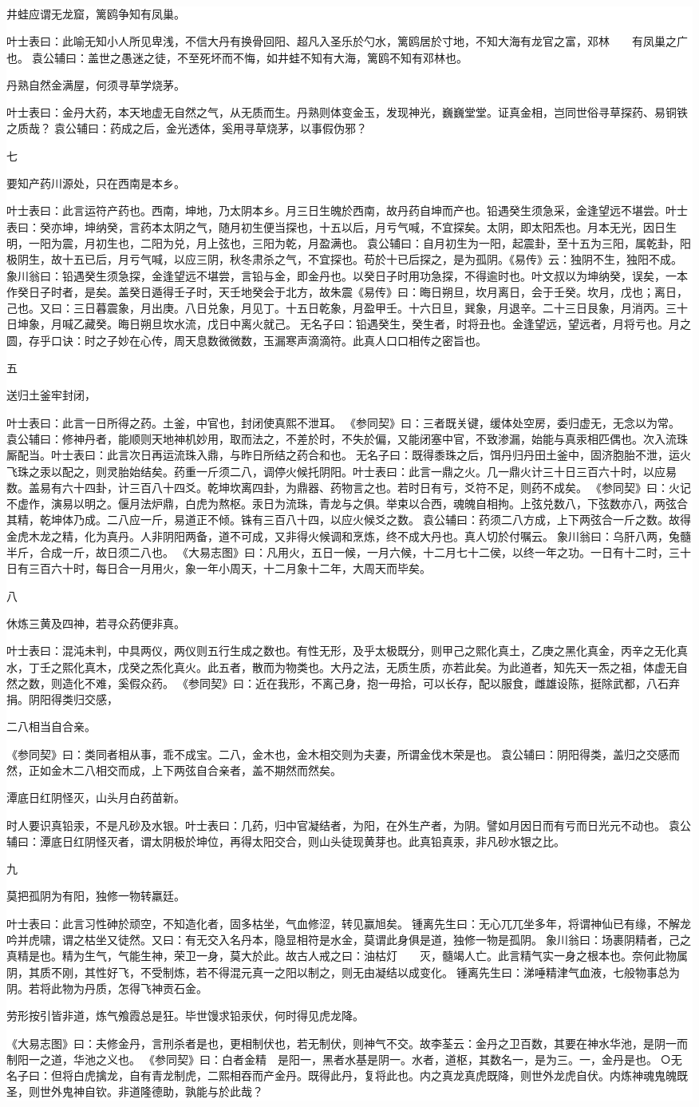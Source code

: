 井蛙应谓无龙窟，篱鸥争知有凤巢。  

叶士表曰：此喻无知小人所见卑浅，不信大丹有换骨回阳、超凡入圣乐於勺水，篱鸥居於寸地，不知大海有龙官之富，邓林　　有凤巢之广也。 袁公辅曰：盖世之愚迷之徒，不至死坏而不悔，如井蛙不知有大海，篱鸥不知有邓林也。  

丹熟自然金满屋，何须寻草学烧茅。  

叶士表曰：金丹大药，本天地虚无自然之气，从无质而生。丹熟则体变金玉，发现神光，巍巍堂堂。证真金相，岂同世俗寻草探药、易铜铁之质哉？ 袁公辅曰：药成之后，金光透体，奚用寻草烧茅，以事假伪邪？  

七  

要知产药川源处，只在西南是本乡。  

叶士表曰：此言运符产药也。西南，坤地，乃太阴本乡。月三日生魄於西南，故丹药自坤而产也。铅遇癸生须急采，金逢望远不堪尝。叶士表曰：癸亦坤，坤纳癸，言药本太阴之气，随月初生便当探也，十五以后，月亏气喊，不宜探矣。太阴，即太阳炁也。月本无光，因日生明，一阳为震，月初生也，二阳为兑，月上弦也，三阳为乾，月盈满也。 袁公辅曰：自月初生为一阳，起震卦，至十五为三阳，属乾卦，阳极阴生，故十五已后，月亏气喊，以应三阴，秋冬肃杀之气，不宜探也。苟於十已后探之，是为孤阴。《易传》云：独阴不生，独阳不成。 象川翁曰：铅遇癸生须急探，金逢望远不堪尝，言铅与金，即金丹也。以癸日子时用功急探，不得逾时也。叶文叔以为坤纳癸，误矣，一本作癸日子时者，是矣。盖癸日遁得壬子时，天壬地癸会于北方，故朱震《易传》曰：晦日朔旦，坎月离日，会于壬癸。坎月，戊也；离日，己也。又曰：三日暮震象，月出庚。八日兑象，月见丁。十五日乾象，月盈甲壬。十六日旦，巽象，月退辛。二十三日艮象，月消丙。三十日坤象，月喊乙藏癸。晦日朔旦坎水流，戊日中离火就己。 无名子曰：铅遇癸生，癸生者，时将丑也。金逢望远，望远者，月将亏也。月之圆，存乎口诀：时之子妙在心传，周天息数微微数，玉漏寒声滴滴符。此真人口口相传之密旨也。  

五  

送归土釜牢封闭，  

叶士表曰：此言一日所得之药。土釜，中官也，封闭使真熙不泄耳。 《参同契》曰：三者既关键，缓体处空房，委归虚无，无念以为常。 袁公辅曰：修神丹者，能顺则天地神机妙用，取而法之，不差於时，不失於偏，又能闭塞中官，不致渗漏，始能与真汞相匹偶也。次入流珠厮配当。叶士表曰：此言次日再运流珠入鼎，与昨日所结之药合和也。 无名子曰：既得黍珠之后，饵丹归丹田土釜中，固济胞胎不泄，运火飞珠之汞以配之，则灵胎始结矣。药重一斤须二八，调停火候托阴阳。叶士表曰：此言一鼎之火。几一鼎火计三十日三百六十时，以应易数。盖易有六十四卦，计三百八十四爻。乾坤坎离四卦，为鼎器、药物言之也。若时日有亏，爻符不足，则药不成矣。 《参同契》曰：火记不虚作，演易以明之。偃月法炉鼎，白虎为熬枢。汞日为流珠，青龙与之俱。举束以合西，魂魄自相拘。上弦兑数八，下弦数亦八，两弦合其精，乾坤体乃成。二八应一斤，易道正不倾。铢有三百八十四，以应火候爻之数。 袁公辅曰：药须二八方成，上下两弦合一斤之数。故得金虎木龙之精，化为真丹。人非阴阳两备，道不可成，又非得火候调和烹炼，终不成大丹也。真人切於付嘱云。 象川翁曰：乌肝八两，兔髓半斤，合成一斤，故日须二八也。 《大易志图》曰：凡用火，五日一候，一月六候，十二月七十二侯，以终一年之功。一日有十二时，三十日有三百六十时，每日合一月用火，象一年小周天，十二月象十二年，大周天而毕矣。  

八  

休炼三黄及四神，若寻众药便非真。  

叶士表曰：混沌未判，中具两仪，两仪则五行生成之数也。有性无形，及乎太极既分，则甲己之熙化真土，乙庚之黑化真金，丙辛之无化真水，丁壬之熙化真木，戊癸之炁化真火。此五者，散而为物类也。大丹之法，无质生质，亦若此矣。为此道者，知先天一炁之祖，体虚无自然之数，则造化不难，奚假众药。 《参同契》曰：近在我形，不离己身，抱一毋拾，可以长存，配以服食，雌雄设陈，挺除武都，八石弃捐。阴阳得类归交感，  

二八相当自合亲。  

《参同契》曰：类同者相从事，乖不成宝。二八，金木也，金木相交则为夫妻，所谓金伐木荣是也。 袁公辅曰：阴阳得类，盖归之交感而然，正如金木二八相交而成，上下两弦自合亲者，盖不期然而然矣。  

潭底日红阴怪灭，山头月白药苗新。  

时人要识真铅汞，不是凡砂及水银。叶士表曰：几药，归中官凝结者，为阳，在外生产者，为阴。譬如月因日而有亏而日光元不动也。 袁公辅曰：潭底日红阴怪灭者，谓太阴极於坤位，再得太阳交合，则山头徒现黄芽也。此真铅真汞，非凡砂水银之比。  

九  

莫把孤阴为有阳，独修一物转羸廷。  

叶士表曰：此言习性砷於顽空，不知造化者，固多枯坐，气血修涩，转见赢旭矣。 锺离先生曰：无心兀兀坐多年，将谓神仙已有缘，不解龙吟并虎啸，谓之枯坐又徒然。又曰：有无交入名丹本，隐显相符是水金，莫谓此身俱是道，独修一物是孤阴。 象川翁曰：场裹阴精者，己之真精是也。精为生气，气能生神，荣卫一身，莫大於此。故古人戒之曰：油枯灯　　灭，髓竭人亡。此言精气实一身之根本也。奈何此物属阴，其质不刚，其性好飞，不受制炼，若不得混元真一之阳以制之，则无由凝结以成变化。 锺离先生曰：涕唾精津气血液，七般物事总为阴。若将此物为丹质，怎得飞神贡石金。  

劳形按引皆非道，炼气飧霞总是狂。毕世馒求铅汞伏，何时得见虎龙降。  

《大易志图》曰：夫修金丹，言刑杀者是也，更相制伏也，若无制伏，则神气不交。故李荃云：金丹之卫百数，其要在神水华池，是阴一而制阳一之道，华池之义也。 《参同契》曰：白者金精　是阳一，黑者水基是阴一。水者，道枢，其数名一，是为三。一，金丹是也。 ○无名子曰：但将白虎擒龙，自有青龙制虎，二熙相吞而产金丹。既得此丹，复将此也。内之真龙真虎既降，则世外龙虎自伏。内炼神魂鬼魄既圣，则世外鬼神自钦。非道隆德助，孰能与於此哉？  
